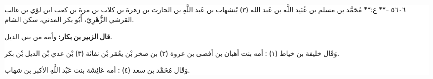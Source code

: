 ٥٦٠٦ -** ع:** مُحَمَّد بن مسلم بن عُبَيد اللَّه بن عَبد الله (٣) بْنشهاب بن عَبد اللَّهِ بن الحارث بن زهرة بن كلاب بن مرة بن كعب ابن لؤي بن غالب القرشي الزُّهْرِيّ، أَبُو بكر المدني، سكن الشام.

**قال الزبير بن بكار:** وأمه من بني الديل.

وَقَال خليفة بن خياط (١) : أمه بنت أهبان بن أفصى بن عروة (٢) بن صخر بْن يعُمَر بْن نفاثة (٣) بْن عدي بْن الديل بْن بكر.

وَقَال مُحَمَّد بن سعد (٤) : أمه عَائِشَة بنت عَبْد اللَّهِ الأكبر بن شهاب.
